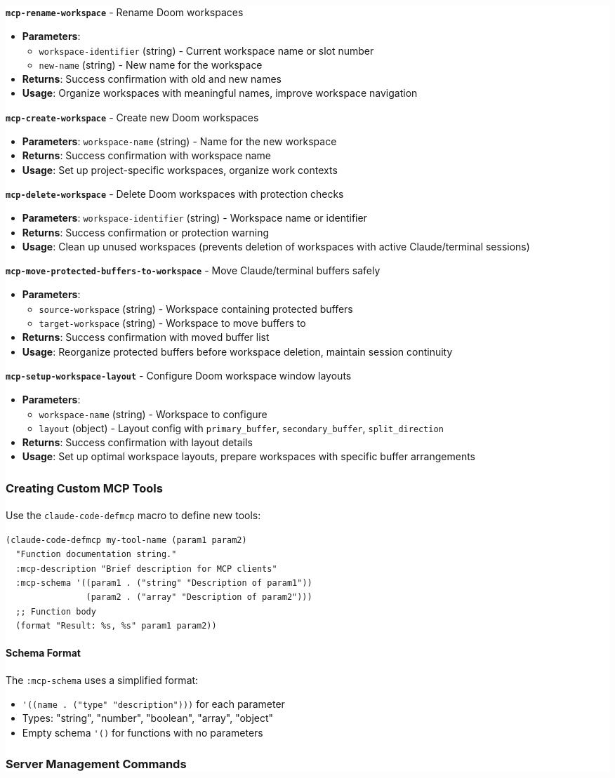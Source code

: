 **`mcp-rename-workspace`** - Rename Doom workspaces
- **Parameters**: 
  - `workspace-identifier` (string) - Current workspace name or slot number
  - `new-name` (string) - New name for the workspace
- **Returns**: Success confirmation with old and new names
- **Usage**: Organize workspaces with meaningful names, improve workspace navigation

**`mcp-create-workspace`** - Create new Doom workspaces
- **Parameters**: `workspace-name` (string) - Name for the new workspace
- **Returns**: Success confirmation with workspace name
- **Usage**: Set up project-specific workspaces, organize work contexts

**`mcp-delete-workspace`** - Delete Doom workspaces with protection checks
- **Parameters**: `workspace-identifier` (string) - Workspace name or identifier
- **Returns**: Success confirmation or protection warning
- **Usage**: Clean up unused workspaces (prevents deletion of workspaces with active Claude/terminal sessions)

**`mcp-move-protected-buffers-to-workspace`** - Move Claude/terminal buffers safely
- **Parameters**: 
  - `source-workspace` (string) - Workspace containing protected buffers
  - `target-workspace` (string) - Workspace to move buffers to
- **Returns**: Success confirmation with moved buffer list
- **Usage**: Reorganize protected buffers before workspace deletion, maintain session continuity

**`mcp-setup-workspace-layout`** - Configure Doom workspace window layouts
- **Parameters**: 
  - `workspace-name` (string) - Workspace to configure
  - `layout` (object) - Layout config with `primary_buffer`, `secondary_buffer`, `split_direction`
- **Returns**: Success confirmation with layout details
- **Usage**: Set up optimal workspace layouts, prepare workspaces with specific buffer arrangements

### Creating Custom MCP Tools

Use the `claude-code-defmcp` macro to define new tools:

```elisp
(claude-code-defmcp my-tool-name (param1 param2)
  "Function documentation string."
  :mcp-description "Brief description for MCP clients"
  :mcp-schema '((param1 . ("string" "Description of param1"))
                (param2 . ("array" "Description of param2")))
  ;; Function body
  (format "Result: %s, %s" param1 param2))
```

#### Schema Format
The `:mcp-schema` uses a simplified format:
- `'((name . ("type" "description")))` for each parameter
- Types: "string", "number", "boolean", "array", "object"
- Empty schema `'()` for functions with no parameters

### Server Management Commands
